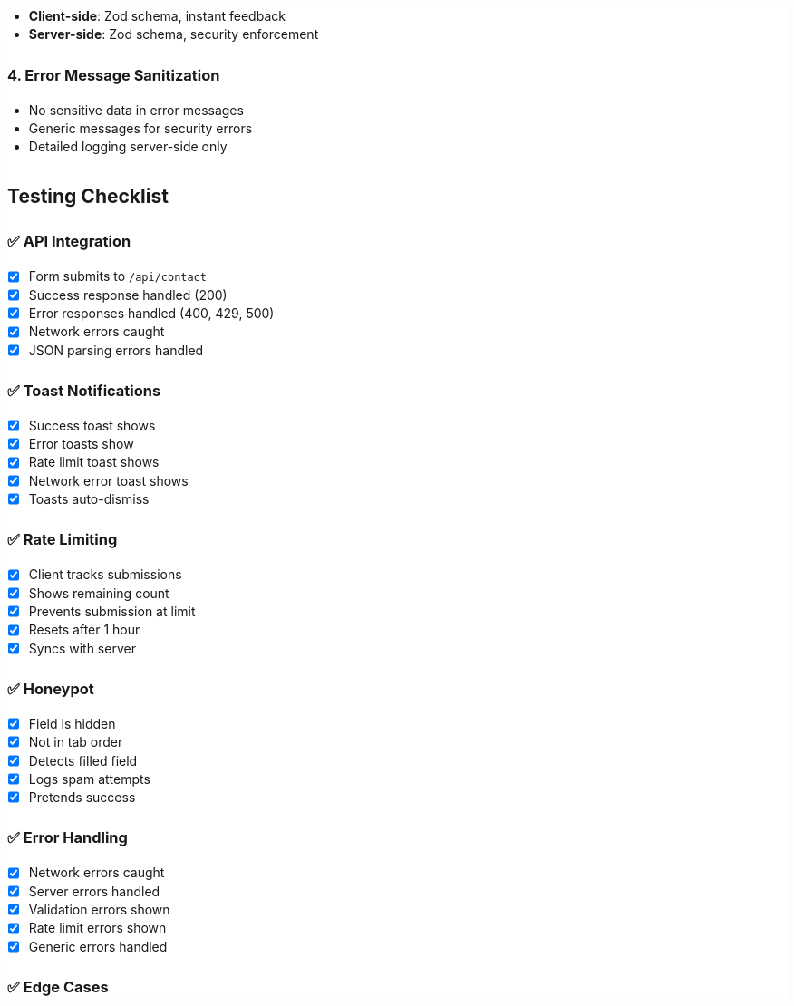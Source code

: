 - **Client-side**: Zod schema, instant feedback
- **Server-side**: Zod schema, security enforcement

### 4. Error Message Sanitization

- No sensitive data in error messages
- Generic messages for security errors
- Detailed logging server-side only

## Testing Checklist

### ✅ API Integration

- [x] Form submits to `/api/contact`
- [x] Success response handled (200)
- [x] Error responses handled (400, 429, 500)
- [x] Network errors caught
- [x] JSON parsing errors handled

### ✅ Toast Notifications

- [x] Success toast shows
- [x] Error toasts show
- [x] Rate limit toast shows
- [x] Network error toast shows
- [x] Toasts auto-dismiss

### ✅ Rate Limiting

- [x] Client tracks submissions
- [x] Shows remaining count
- [x] Prevents submission at limit
- [x] Resets after 1 hour
- [x] Syncs with server

### ✅ Honeypot

- [x] Field is hidden
- [x] Not in tab order
- [x] Detects filled field
- [x] Logs spam attempts
- [x] Pretends success

### ✅ Error Handling

- [x] Network errors caught
- [x] Server errors handled
- [x] Validation errors shown
- [x] Rate limit errors shown
- [x] Generic errors handled

### ✅ Edge Cases
